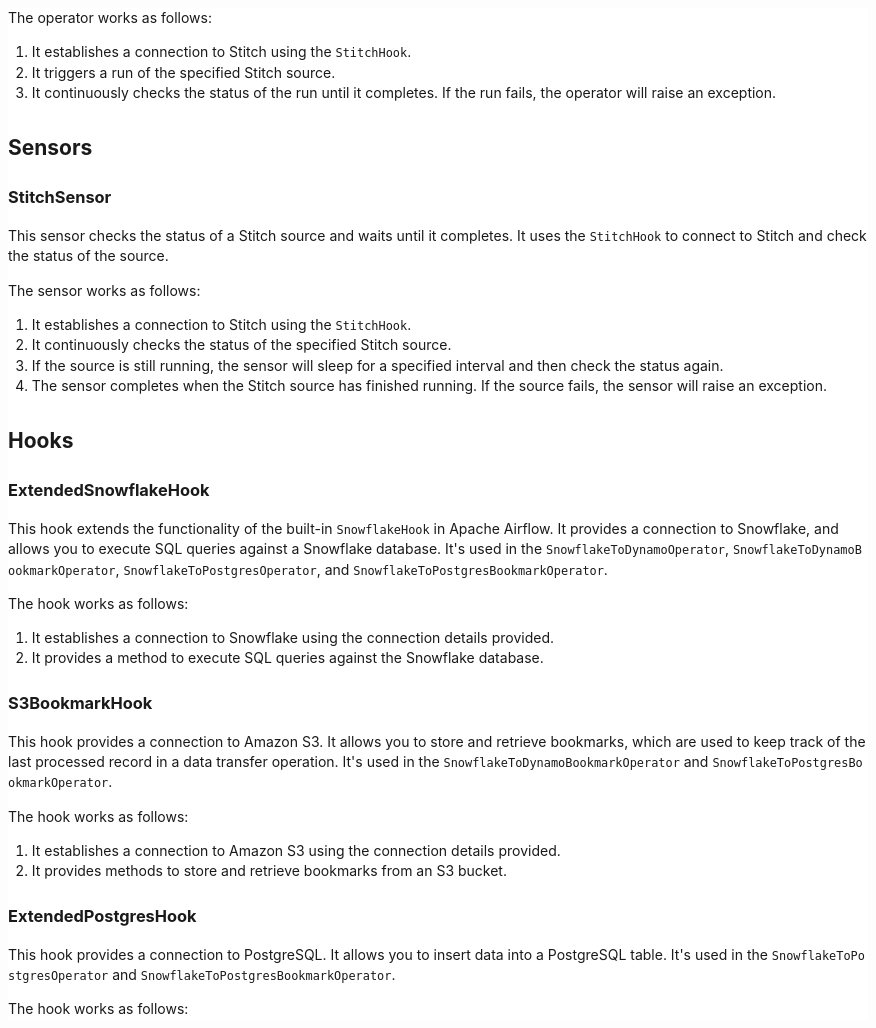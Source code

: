 The operator works as follows:

1. It establishes a connection to Stitch using the `StitchHook`.
2. It triggers a run of the specified Stitch source.
3. It continuously checks the status of the run until it completes. If the run fails, the operator will raise an exception.

## Sensors

### StitchSensor

This sensor checks the status of a Stitch source and waits until it completes. It uses the `StitchHook` to connect to Stitch and check the status of the source.

The sensor works as follows:

1. It establishes a connection to Stitch using the `StitchHook`.
2. It continuously checks the status of the specified Stitch source.
3. If the source is still running, the sensor will sleep for a specified interval and then check the status again.
4. The sensor completes when the Stitch source has finished running. If the source fails, the sensor will raise an exception.

## Hooks

### ExtendedSnowflakeHook

This hook extends the functionality of the built-in `SnowflakeHook` in Apache Airflow. It provides a connection to Snowflake, and allows you to execute SQL queries against a Snowflake database. It's used in the `SnowflakeToDynamoOperator`, `SnowflakeToDynamoBookmarkOperator`, `SnowflakeToPostgresOperator`, and `SnowflakeToPostgresBookmarkOperator`.

The hook works as follows:

1. It establishes a connection to Snowflake using the connection details provided.
2. It provides a method to execute SQL queries against the Snowflake database.

### S3BookmarkHook

This hook provides a connection to Amazon S3. It allows you to store and retrieve bookmarks, which are used to keep track of the last processed record in a data transfer operation. It's used in the `SnowflakeToDynamoBookmarkOperator` and `SnowflakeToPostgresBookmarkOperator`.

The hook works as follows:

1. It establishes a connection to Amazon S3 using the connection details provided.
2. It provides methods to store and retrieve bookmarks from an S3 bucket.

### ExtendedPostgresHook

This hook provides a connection to PostgreSQL. It allows you to insert data into a PostgreSQL table. It's used in the `SnowflakeToPostgresOperator` and `SnowflakeToPostgresBookmarkOperator`.

The hook works as follows:
